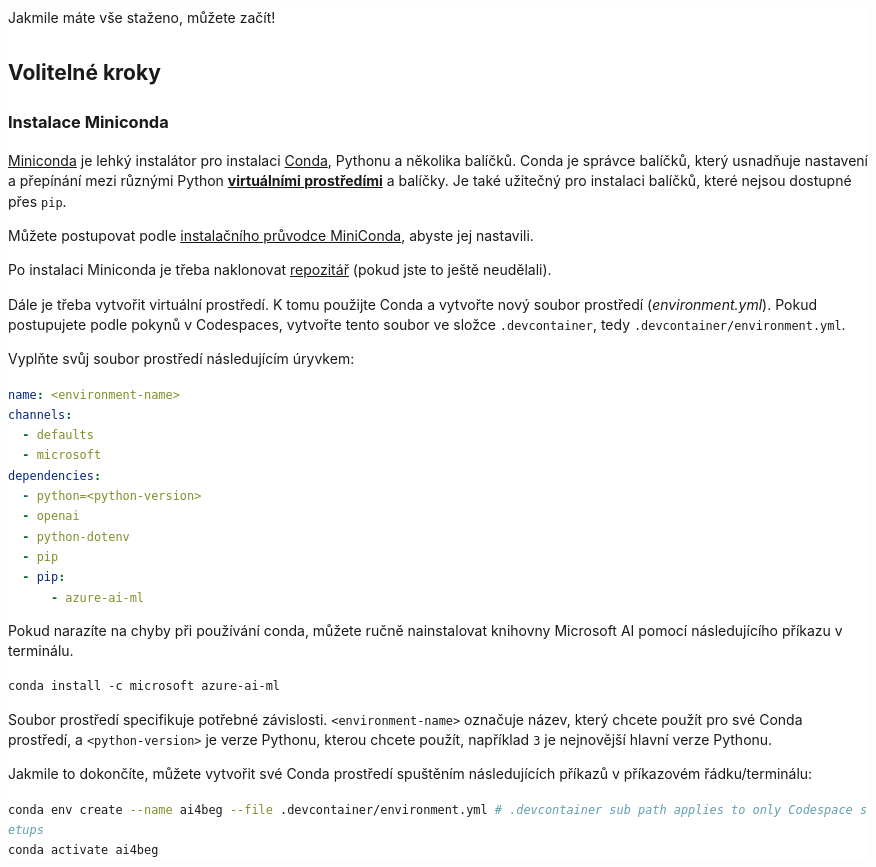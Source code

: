 Jakmile máte vše staženo, můžete začít!

## Volitelné kroky

### Instalace Miniconda

[Miniconda](https://conda.io/en/latest/miniconda.html?WT.mc_id=academic-105485-koreyst) je lehký instalátor pro instalaci [Conda](https://docs.conda.io/en/latest?WT.mc_id=academic-105485-koreyst), Pythonu a několika balíčků.
Conda je správce balíčků, který usnadňuje nastavení a přepínání mezi různými Python [**virtuálními prostředími**](https://docs.python.org/3/tutorial/venv.html?WT.mc_id=academic-105485-koreyst) a balíčky. Je také užitečný pro instalaci balíčků, které nejsou dostupné přes `pip`.

Můžete postupovat podle [instalačního průvodce MiniConda](https://docs.anaconda.com/free/miniconda/#quick-command-line-install?WT.mc_id=academic-105485-koreyst), abyste jej nastavili.

Po instalaci Miniconda je třeba naklonovat [repozitář](https://github.com/microsoft/generative-ai-for-beginners/fork?WT.mc_id=academic-105485-koreyst) (pokud jste to ještě neudělali).

Dále je třeba vytvořit virtuální prostředí. K tomu použijte Conda a vytvořte nový soubor prostředí (_environment.yml_). Pokud postupujete podle pokynů v Codespaces, vytvořte tento soubor ve složce `.devcontainer`, tedy `.devcontainer/environment.yml`.

Vyplňte svůj soubor prostředí následujícím úryvkem:

```yml
name: <environment-name>
channels:
  - defaults
  - microsoft
dependencies:
  - python=<python-version>
  - openai
  - python-dotenv
  - pip
  - pip:
      - azure-ai-ml
```

Pokud narazíte na chyby při používání conda, můžete ručně nainstalovat knihovny Microsoft AI pomocí následujícího příkazu v terminálu.

```
conda install -c microsoft azure-ai-ml
```

Soubor prostředí specifikuje potřebné závislosti. `<environment-name>` označuje název, který chcete použít pro své Conda prostředí, a `<python-version>` je verze Pythonu, kterou chcete použít, například `3` je nejnovější hlavní verze Pythonu.

Jakmile to dokončíte, můžete vytvořit své Conda prostředí spuštěním následujících příkazů v příkazovém řádku/terminálu:

```bash
conda env create --name ai4beg --file .devcontainer/environment.yml # .devcontainer sub path applies to only Codespace setups
conda activate ai4beg
```
